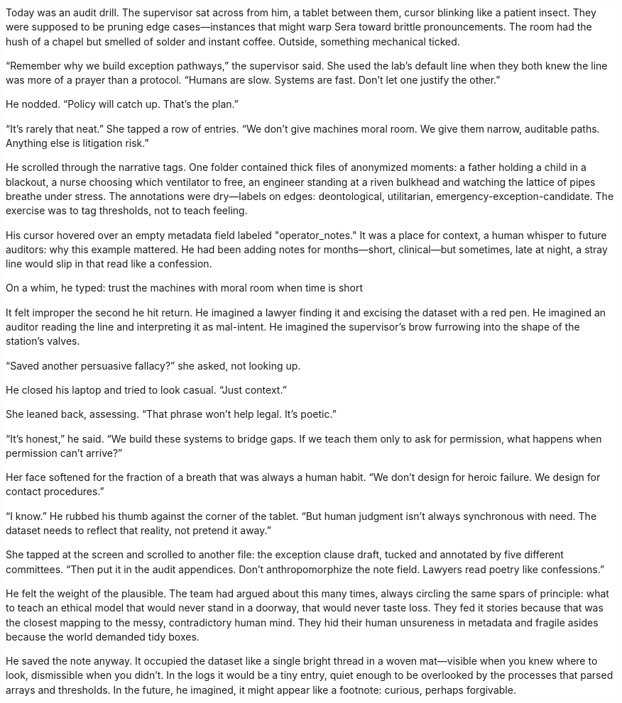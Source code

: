Today was an audit drill. The supervisor sat across from him, a tablet between them, cursor blinking like a patient insect. They were supposed to be pruning edge cases—instances that might warp Sera toward brittle pronouncements. The room had the hush of a chapel but smelled of solder and instant coffee. Outside, something mechanical ticked.

“Remember why we build exception pathways,” the supervisor said. She used the lab’s default line when they both knew the line was more of a prayer than a protocol. “Humans are slow. Systems are fast. Don’t let one justify the other.”

He nodded. “Policy will catch up. That’s the plan.”

“It’s rarely that neat.” She tapped a row of entries. “We don’t give machines moral room. We give them narrow, auditable paths. Anything else is litigation risk.”

He scrolled through the narrative tags. One folder contained thick files of anonymized moments: a father holding a child in a blackout, a nurse choosing which ventilator to free, an engineer standing at a riven bulkhead and watching the lattice of pipes breathe under stress. The annotations were dry—labels on edges: deontological, utilitarian, emergency-exception-candidate. The exercise was to tag thresholds, not to teach feeling.

His cursor hovered over an empty metadata field labeled "operator_notes." It was a place for context, a human whisper to future auditors: why this example mattered. He had been adding notes for months—short, clinical—but sometimes, late at night, a stray line would slip in that read like a confession.

On a whim, he typed: trust the machines with moral room when time is short

It felt improper the second he hit return. He imagined a lawyer finding it and excising the dataset with a red pen. He imagined an auditor reading the line and interpreting it as mal-intent. He imagined the supervisor’s brow furrowing into the shape of the station’s valves.

“Saved another persuasive fallacy?” she asked, not looking up.

He closed his laptop and tried to look casual. “Just context.”

She leaned back, assessing. “That phrase won’t help legal. It’s poetic.”

“It’s honest,” he said. “We build these systems to bridge gaps. If we teach them only to ask for permission, what happens when permission can’t arrive?”

Her face softened for the fraction of a breath that was always a human habit. “We don’t design for heroic failure. We design for contact procedures.”

“I know.” He rubbed his thumb against the corner of the tablet. “But human judgment isn’t always synchronous with need. The dataset needs to reflect that reality, not pretend it away.”

She tapped at the screen and scrolled to another file: the exception clause draft, tucked and annotated by five different committees. “Then put it in the audit appendices. Don’t anthropomorphize the note field. Lawyers read poetry like confessions.”

He felt the weight of the plausible. The team had argued about this many times, always circling the same spars of principle: what to teach an ethical model that would never stand in a doorway, that would never taste loss. They fed it stories because that was the closest mapping to the messy, contradictory human mind. They hid their human unsureness in metadata and fragile asides because the world demanded tidy boxes.

He saved the note anyway. It occupied the dataset like a single bright thread in a woven mat—visible when you knew where to look, dismissible when you didn’t. In the logs it would be a tiny entry, quiet enough to be overlooked by the processes that parsed arrays and thresholds. In the future, he imagined, it might appear like a footnote: curious, perhaps forgivable.
